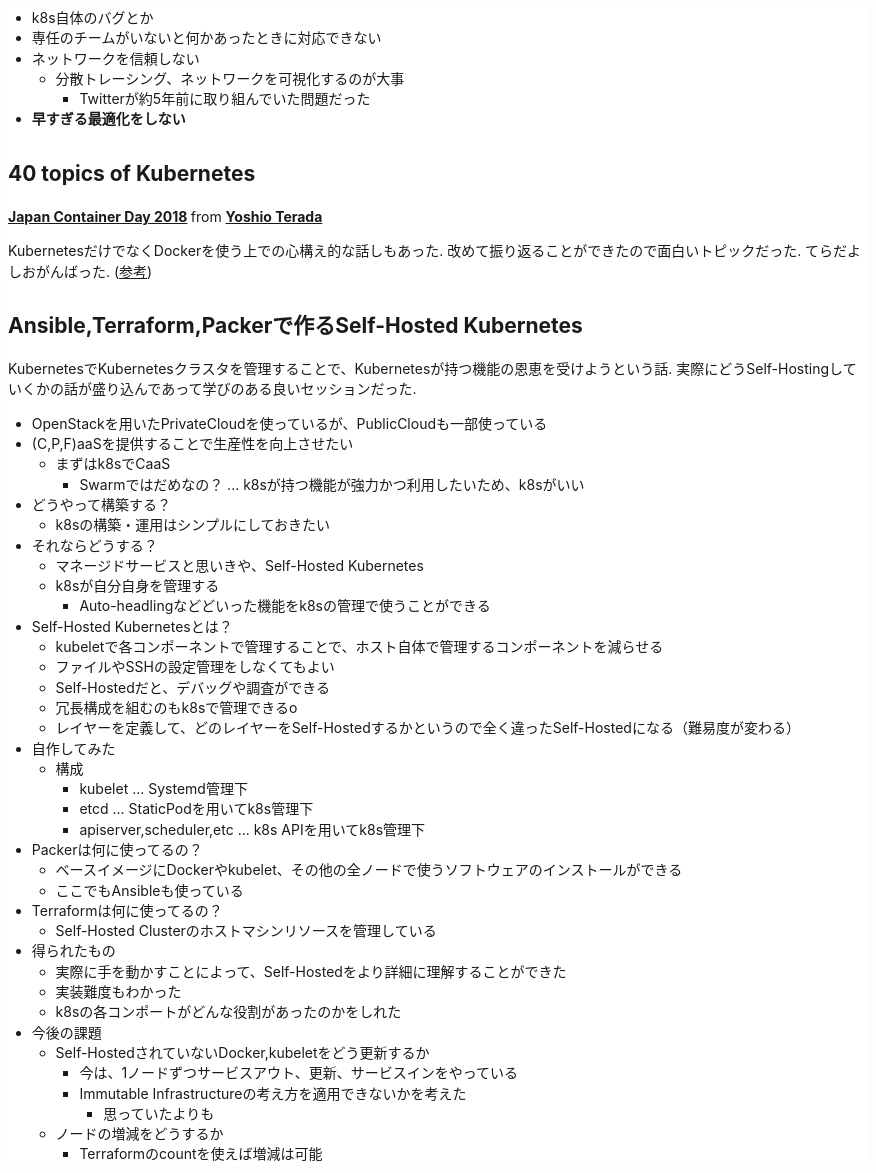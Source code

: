   * k8s自体のバグとか
  * 専任のチームがいないと何かあったときに対応できない
* ネットワークを信頼しない
  * 分散トレーシング、ネットワークを可視化するのが大事
    * Twitterが約5年前に取り組んでいた問題だった
* **早すぎる最適化をしない**

## 40 topics of Kubernetes
<iframe src="//www.slideshare.net/slideshow/embed_code/key/gSAH6woAqbvSFG" width="595" height="485" frameborder="0" marginwidth="0" marginheight="0" scrolling="no" style="border:1px solid #CCC; border-width:1px; margin-bottom:5px; max-width: 100%;" allowfullscreen> </iframe> <div style="margin-bottom:5px"> <strong> <a href="//www.slideshare.net/tyoshio2002/japan-container-day-2018" title="Japan Container Day 2018" target="_blank">Japan Container Day 2018</a> </strong> from <strong><a href="https://www.slideshare.net/tyoshio2002" target="_blank">Yoshio Terada</a></strong> </div>

KubernetesだけでなくDockerを使う上での心構え的な話しもあった.
改めて振り返ることができたので面白いトピックだった.
てらだよしおがんばった. ([参考](https://twitter.com/search?q=%23%E3%81%A6%E3%82%89%E3%81%A0%E3%82%88%E3%81%97%E3%81%8A%E3%81%8C%E3%82%93%E3%81%B0%E3%82%8C&src=typd))

## Ansible,Terraform,Packerで作るSelf-Hosted Kubernetes
<script async class="speakerdeck-embed" data-id="fa9323ec50b0498d90c31a2f52020dfe" data-ratio="1.77777777777778" src="//speakerdeck.com/assets/embed.js"></script>

KubernetesでKubernetesクラスタを管理することで、Kubernetesが持つ機能の恩恵を受けようという話.
実際にどうSelf-Hostingしていくかの話が盛り込んであって学びのある良いセッションだった.

* OpenStackを用いたPrivateCloudを使っているが、PublicCloudも一部使っている
* (C,P,F)aaSを提供することで生産性を向上させたい
  * まずはk8sでCaaS
    * Swarmではだめなの？ ... k8sが持つ機能が強力かつ利用したいため、k8sがいい
* どうやって構築する？
  * k8sの構築・運用はシンプルにしておきたい
* それならどうする？
  * マネージドサービスと思いきや、Self-Hosted Kubernetes
  * k8sが自分自身を管理する
    * Auto-headlingなどどいった機能をk8sの管理で使うことができる
* Self-Hosted Kubernetesとは？
  * kubeletで各コンポーネントで管理することで、ホスト自体で管理するコンポーネントを減らせる
  * ファイルやSSHの設定管理をしなくてもよい
  * Self-Hostedだと、デバッグや調査ができる
  * 冗長構成を組むのもk8sで管理できるo
  * レイヤーを定義して、どのレイヤーをSelf-Hostedするかというので全く違ったSelf-Hostedになる（難易度が変わる）
* 自作してみた
  * 構成
    * kubelet ... Systemd管理下
    * etcd ... StaticPodを用いてk8s管理下
    * apiserver,scheduler,etc ... k8s APIを用いてk8s管理下
* Packerは何に使ってるの？
  * ベースイメージにDockerやkubelet、その他の全ノードで使うソフトウェアのインストールができる
  * ここでもAnsibleも使っている
* Terraformは何に使ってるの？
  * Self-Hosted Clusterのホストマシンリソースを管理している
* 得られたもの
  * 実際に手を動かすことによって、Self-Hostedをより詳細に理解することができた
  * 実装難度もわかった
  * k8sの各コンポートがどんな役割があったのかをしれた
* 今後の課題
  * Self-HostedされていないDocker,kubeletをどう更新するか
    * 今は、1ノードずつサービスアウト、更新、サービスインをやっている
    * Immutable Infrastructureの考え方を適用できないかを考えた
      * 思っていたよりも
  * ノードの増減をどうするか
    * Terraformのcountを使えば増減は可能